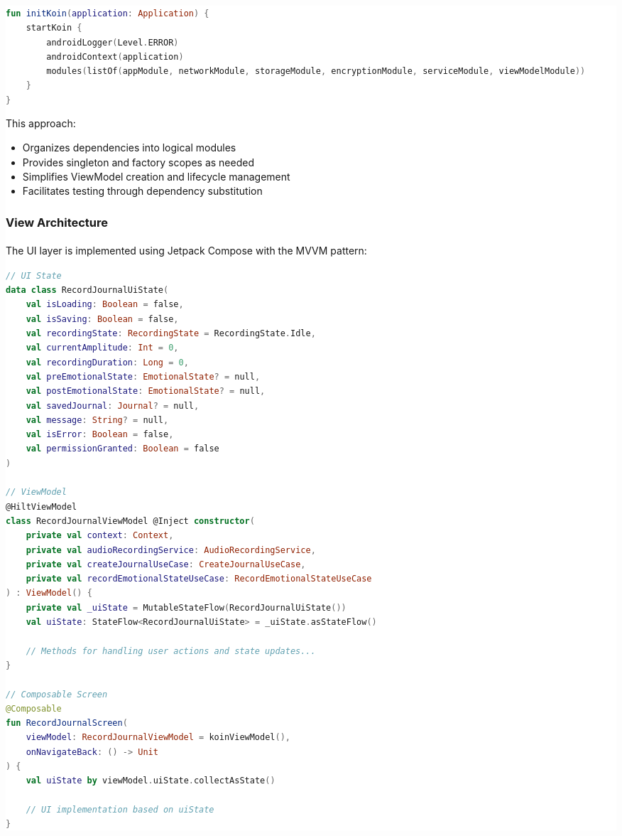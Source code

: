 ```kotlin
fun initKoin(application: Application) {
    startKoin {
        androidLogger(Level.ERROR)
        androidContext(application)
        modules(listOf(appModule, networkModule, storageModule, encryptionModule, serviceModule, viewModelModule))
    }
}
```

This approach:
- Organizes dependencies into logical modules
- Provides singleton and factory scopes as needed
- Simplifies ViewModel creation and lifecycle management
- Facilitates testing through dependency substitution

### View Architecture

The UI layer is implemented using Jetpack Compose with the MVVM pattern:

```kotlin
// UI State
data class RecordJournalUiState(
    val isLoading: Boolean = false,
    val isSaving: Boolean = false,
    val recordingState: RecordingState = RecordingState.Idle,
    val currentAmplitude: Int = 0,
    val recordingDuration: Long = 0,
    val preEmotionalState: EmotionalState? = null,
    val postEmotionalState: EmotionalState? = null,
    val savedJournal: Journal? = null,
    val message: String? = null,
    val isError: Boolean = false,
    val permissionGranted: Boolean = false
)

// ViewModel
@HiltViewModel
class RecordJournalViewModel @Inject constructor(
    private val context: Context,
    private val audioRecordingService: AudioRecordingService,
    private val createJournalUseCase: CreateJournalUseCase,
    private val recordEmotionalStateUseCase: RecordEmotionalStateUseCase
) : ViewModel() {
    private val _uiState = MutableStateFlow(RecordJournalUiState())
    val uiState: StateFlow<RecordJournalUiState> = _uiState.asStateFlow()
    
    // Methods for handling user actions and state updates...
}

// Composable Screen
@Composable
fun RecordJournalScreen(
    viewModel: RecordJournalViewModel = koinViewModel(),
    onNavigateBack: () -> Unit
) {
    val uiState by viewModel.uiState.collectAsState()
    
    // UI implementation based on uiState
}
```
